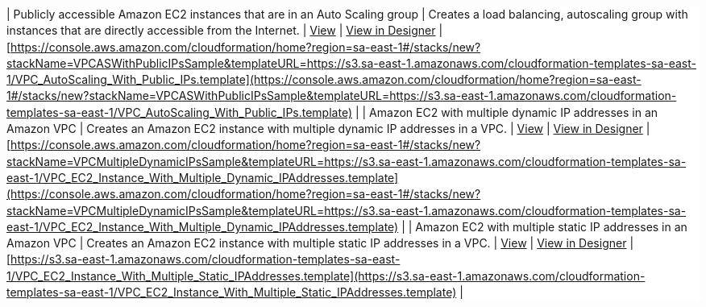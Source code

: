 | Publicly accessible Amazon EC2 instances that are in an Auto Scaling group | Creates a load balancing, autoscaling group with instances that are directly accessible from the Internet\. | [View](https://s3.sa-east-1.amazonaws.com/cloudformation-templates-sa-east-1/VPC_AutoScaling_With_Public_IPs.template) | [View in Designer](https://console.aws.amazon.com/cloudformation/designer/home?region=sa-east-1&templateURL=https://s3.sa-east-1.amazonaws.com/cloudformation-templates-sa-east-1/VPC_AutoScaling_With_Public_IPs.template) | [https://console.aws.amazon.com/cloudformation/home?region=sa-east-1#/stacks/new?stackName=VPCASWithPublicIPsSample&templateURL=https://s3.sa-east-1.amazonaws.com/cloudformation-templates-sa-east-1/VPC_AutoScaling_With_Public_IPs.template](https://console.aws.amazon.com/cloudformation/home?region=sa-east-1#/stacks/new?stackName=VPCASWithPublicIPsSample&templateURL=https://s3.sa-east-1.amazonaws.com/cloudformation-templates-sa-east-1/VPC_AutoScaling_With_Public_IPs.template) | 
| Amazon EC2 with multiple dynamic IP addresses in an Amazon VPC | Creates an Amazon EC2 instance with multiple dynamic IP addresses in a VPC\. | [View](https://s3.sa-east-1.amazonaws.com/cloudformation-templates-sa-east-1/VPC_EC2_Instance_With_Multiple_Dynamic_IPAddresses.template) | [View in Designer](https://console.aws.amazon.com/cloudformation/designer/home?region=sa-east-1&templateURL=https://s3.sa-east-1.amazonaws.com/cloudformation-templates-sa-east-1/VPC_EC2_Instance_With_Multiple_Dynamic_IPAddresses.template) | [https://console.aws.amazon.com/cloudformation/home?region=sa-east-1#/stacks/new?stackName=VPCMultipleDynamicIPsSample&templateURL=https://s3.sa-east-1.amazonaws.com/cloudformation-templates-sa-east-1/VPC_EC2_Instance_With_Multiple_Dynamic_IPAddresses.template](https://console.aws.amazon.com/cloudformation/home?region=sa-east-1#/stacks/new?stackName=VPCMultipleDynamicIPsSample&templateURL=https://s3.sa-east-1.amazonaws.com/cloudformation-templates-sa-east-1/VPC_EC2_Instance_With_Multiple_Dynamic_IPAddresses.template) | 
| Amazon EC2 with multiple static IP addresses in an Amazon VPC | Creates an Amazon EC2 instance with multiple static IP addresses in a VPC\. | [View](https://s3.sa-east-1.amazonaws.com/cloudformation-templates-sa-east-1/VPC_EC2_Instance_With_Multiple_Static_IPAddresses.template) | [View in Designer](https://console.aws.amazon.com/cloudformation/designer/home?region=sa-east-1&templateURL=https://s3.sa-east-1.amazonaws.com/cloudformation-templates-sa-east-1/VPC_EC2_Instance_With_Multiple_Static_IPAddresses.template) | [https://s3.sa-east-1.amazonaws.com/cloudformation-templates-sa-east-1/VPC_EC2_Instance_With_Multiple_Static_IPAddresses.template](https://s3.sa-east-1.amazonaws.com/cloudformation-templates-sa-east-1/VPC_EC2_Instance_With_Multiple_Static_IPAddresses.template) | 